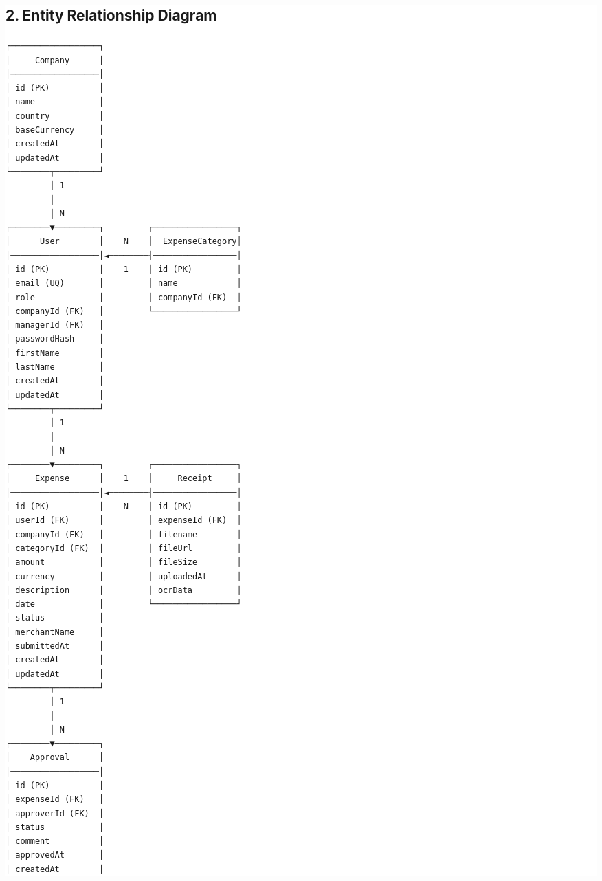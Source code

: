
## 2. Entity Relationship Diagram

```
┌──────────────────┐
│     Company      │
│──────────────────│
│ id (PK)          │
│ name             │
│ country          │
│ baseCurrency     │
│ createdAt        │
│ updatedAt        │
└────────┬─────────┘
         │ 1
         │
         │ N
┌────────▼─────────┐         ┌─────────────────┐
│      User        │    N    │  ExpenseCategory│
│──────────────────│◄────────┤─────────────────│
│ id (PK)          │    1    │ id (PK)         │
│ email (UQ)       │         │ name            │
│ role             │         │ companyId (FK)  │
│ companyId (FK)   │         └─────────────────┘
│ managerId (FK)   │
│ passwordHash     │
│ firstName        │
│ lastName         │
│ createdAt        │
│ updatedAt        │
└────────┬─────────┘
         │ 1
         │
         │ N
┌────────▼─────────┐         ┌─────────────────┐
│     Expense      │    1    │     Receipt     │
│──────────────────│◄────────┤─────────────────│
│ id (PK)          │    N    │ id (PK)         │
│ userId (FK)      │         │ expenseId (FK)  │
│ companyId (FK)   │         │ filename        │
│ categoryId (FK)  │         │ fileUrl         │
│ amount           │         │ fileSize        │
│ currency         │         │ uploadedAt      │
│ description      │         │ ocrData         │
│ date             │         └─────────────────┘
│ status           │
│ merchantName     │
│ submittedAt      │
│ createdAt        │
│ updatedAt        │
└────────┬─────────┘
         │ 1
         │
         │ N
┌────────▼─────────┐
│    Approval      │
│──────────────────│
│ id (PK)          │
│ expenseId (FK)   │
│ approverId (FK)  │
│ status           │
│ comment          │
│ approvedAt       │
│ createdAt        │
```